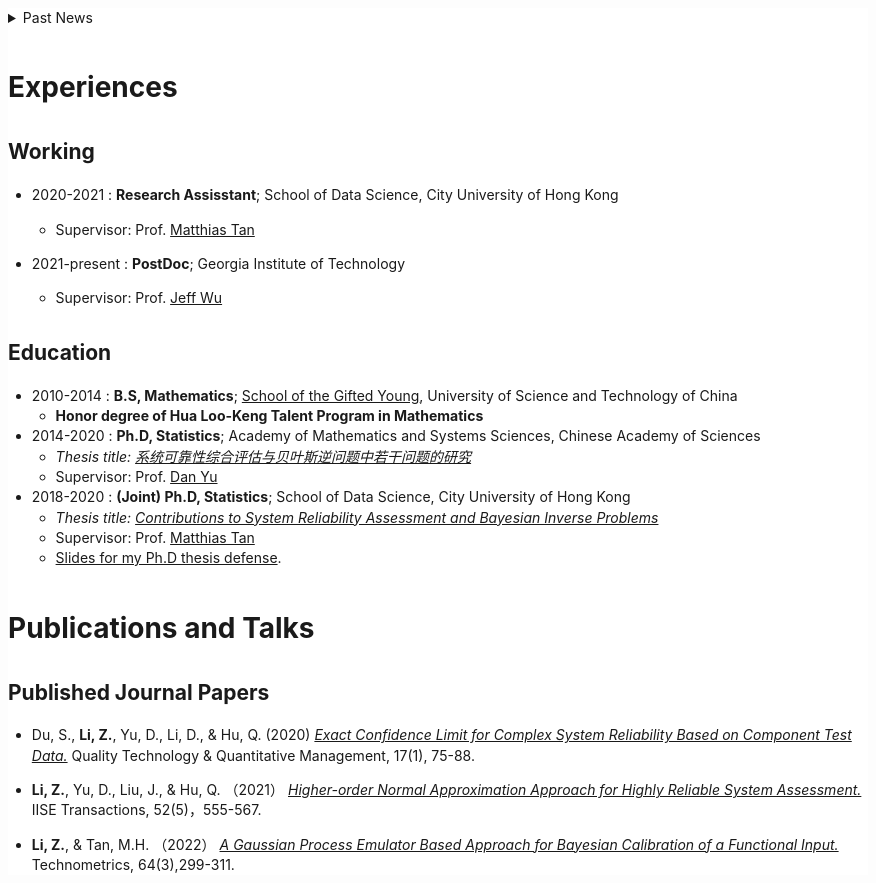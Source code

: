 
<details><summary> Past News </summary></details>


<span class='anchor' id='experiences'></span>

# Experiences

## Working

- 2020-2021 : **Research Assisstant**; School of Data Science, City University of Hong Kong
  - Supervisor: Prof. [Matthias Tan](https://www.cityu.edu.hk/stfprofile/matthtan.htm)

- 2021-present : **PostDoc**; Georgia Institute of Technology
  - Supervisor: Prof. [Jeff Wu](https://www2.isye.gatech.edu/~jeffwu/)

## Education

- 2010-2014 : **B.S, Mathematics**; [School of the Gifted Young](https://en.scgy.ustc.edu.cn/), University of Science and Technology of China
  - **Honor degree of Hua Loo-Keng Talent Program in Mathematics**
- 2014-2020 : **Ph.D, Statistics**; Academy of Mathematics and Systems Sciences, Chinese Academy of Sciences
  - *Thesis title: [系统可靠性综合评估与贝叶斯逆问题中若干问题的研究](http://159.226.47.78:8080/opac/item.php?marc_no=376e524a547a59676e77323274503446646b366e55513d3d&list=1)*
  - Supervisor: Prof. [Dan Yu](https://people.ucas.ac.cn/~0000762)
- 2018-2020 : **(Joint) Ph.D, Statistics**; School of Data Science, City University of Hong Kong
  - *Thesis title: [Contributions to System Reliability Assessment and Bayesian Inverse Problems](https://scholars.cityu.edu.hk/en/theses/theses(fa5bb936-0098-45ab-a9b5-a3537794c4fc).html)*
  - Supervisor: Prof. [Matthias Tan](https://www.cityu.edu.hk/stfprofile/matthtan.htm)
  - [Slides for my Ph.D thesis defense](https://github.com/ustclzh/ustclzh.github.io/blob/main/docs/slides/Li%20Zhaohui%20thesis%20defense_final.pptx). 



<span class='anchor' id='research'></span>

# Publications and Talks

## Published Journal Papers

- Du, S., **Li, Z.**, Yu, D., Li, D., & Hu, Q. (2020) [*Exact Confidence Limit for Complex System Reliability Based on Component Test Data.*](https://www.tandfonline.com/doi/abs/10.1080/16843703.2018.1535766) Quality Technology & Quantitative Management, 17(1), 75-88.

- **Li, Z.**, Yu, D., Liu, J., & Hu, Q. （2021） [*Higher-order Normal Approximation Approach for Highly Reliable System Assessment.* ](https://www.tandfonline.com/doi/abs/10.1080/24725854.2019.1630869) IISE Transactions, 52(5)，555-567. 

- **Li, Z.**, & Tan, M.H. （2022） [*A Gaussian Process Emulator Based Approach for Bayesian Calibration of a Functional Input.*](https://www.tandfonline.com/doi/abs/10.1080/00401706.2021.1971567) Technometrics, 64(3),299-311. 
